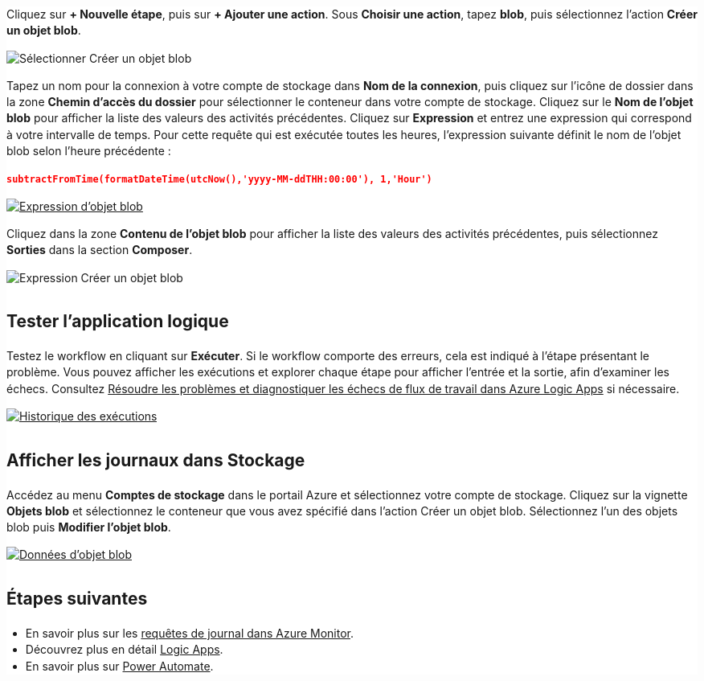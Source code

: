 Cliquez sur **+ Nouvelle étape**, puis sur **+ Ajouter une action**. Sous **Choisir une action**, tapez **blob**, puis sélectionnez l’action **Créer un objet blob**.

![Sélectionner Créer un objet blob](media/logs-export-logicapp/select-create-blob.png)

Tapez un nom pour la connexion à votre compte de stockage dans **Nom de la connexion**, puis cliquez sur l’icône de dossier dans la zone **Chemin d’accès du dossier** pour sélectionner le conteneur dans votre compte de stockage. Cliquez sur le **Nom de l’objet blob** pour afficher la liste des valeurs des activités précédentes. Cliquez sur **Expression** et entrez une expression qui correspond à votre intervalle de temps. Pour cette requête qui est exécutée toutes les heures, l’expression suivante définit le nom de l’objet blob selon l’heure précédente : 

```json
subtractFromTime(formatDateTime(utcNow(),'yyyy-MM-ddTHH:00:00'), 1,'Hour')
```

[![Expression d’objet blob](media/logs-export-logicapp/blob-expression.png)](media/logs-export-logicapp/blob-expression.png#lightbox)

Cliquez dans la zone **Contenu de l’objet blob** pour afficher la liste des valeurs des activités précédentes, puis sélectionnez **Sorties** dans la section **Composer**.


![Expression Créer un objet blob](media/logs-export-logicapp/create-blob.png)


## <a name="test-the-logic-app"></a>Tester l’application logique
Testez le workflow en cliquant sur **Exécuter**. Si le workflow comporte des erreurs, cela est indiqué à l’étape présentant le problème. Vous pouvez afficher les exécutions et explorer chaque étape pour afficher l’entrée et la sortie, afin d’examiner les échecs. Consultez [Résoudre les problèmes et diagnostiquer les échecs de flux de travail dans Azure Logic Apps](../../logic-apps/logic-apps-diagnosing-failures.md) si nécessaire.

[![Historique des exécutions](media/logs-export-logicapp/runs-history.png)](media/logs-export-logicapp/runs-history.png#lightbox)


## <a name="view-logs-in-storage"></a>Afficher les journaux dans Stockage
Accédez au menu **Comptes de stockage** dans le portail Azure et sélectionnez votre compte de stockage. Cliquez sur la vignette **Objets blob** et sélectionnez le conteneur que vous avez spécifié dans l’action Créer un objet blob. Sélectionnez l’un des objets blob puis **Modifier l’objet blob**.

[![Données d’objet blob](media/logs-export-logicapp/blob-data.png)](media/logs-export-logicapp/blob-data.png#lightbox)

## <a name="next-steps"></a>Étapes suivantes

- En savoir plus sur les [requêtes de journal dans Azure Monitor](../log-query/log-query-overview.md).
- Découvrez plus en détail [Logic Apps](../../logic-apps/index.yml).
- En savoir plus sur [Power Automate](https://flow.microsoft.com).